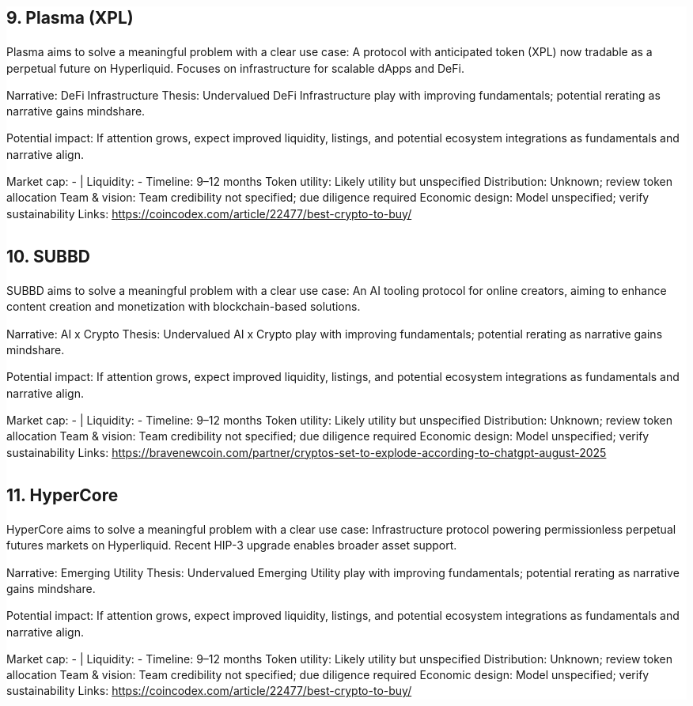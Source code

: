 ## 9. Plasma (XPL)
Plasma aims to solve a meaningful problem with a clear use case: A protocol with anticipated token (XPL) now tradable as a perpetual future on Hyperliquid. Focuses on infrastructure for scalable dApps and DeFi.

Narrative: DeFi Infrastructure
Thesis: Undervalued DeFi Infrastructure play with improving fundamentals; potential rerating as narrative gains mindshare.

Potential impact: If attention grows, expect improved liquidity, listings, and potential ecosystem integrations as fundamentals and narrative align.

Market cap: - | Liquidity: -
Timeline: 9–12 months
Token utility: Likely utility but unspecified
Distribution: Unknown; review token allocation
Team & vision: Team credibility not specified; due diligence required
Economic design: Model unspecified; verify sustainability
Links: https://coincodex.com/article/22477/best-crypto-to-buy/

## 10. SUBBD 
SUBBD aims to solve a meaningful problem with a clear use case: An AI tooling protocol for online creators, aiming to enhance content creation and monetization with blockchain-based solutions.

Narrative: AI x Crypto
Thesis: Undervalued AI x Crypto play with improving fundamentals; potential rerating as narrative gains mindshare.

Potential impact: If attention grows, expect improved liquidity, listings, and potential ecosystem integrations as fundamentals and narrative align.

Market cap: - | Liquidity: -
Timeline: 9–12 months
Token utility: Likely utility but unspecified
Distribution: Unknown; review token allocation
Team & vision: Team credibility not specified; due diligence required
Economic design: Model unspecified; verify sustainability
Links: https://bravenewcoin.com/partner/cryptos-set-to-explode-according-to-chatgpt-august-2025

## 11. HyperCore 
HyperCore aims to solve a meaningful problem with a clear use case: Infrastructure protocol powering permissionless perpetual futures markets on Hyperliquid. Recent HIP-3 upgrade enables broader asset support.

Narrative: Emerging Utility
Thesis: Undervalued Emerging Utility play with improving fundamentals; potential rerating as narrative gains mindshare.

Potential impact: If attention grows, expect improved liquidity, listings, and potential ecosystem integrations as fundamentals and narrative align.

Market cap: - | Liquidity: -
Timeline: 9–12 months
Token utility: Likely utility but unspecified
Distribution: Unknown; review token allocation
Team & vision: Team credibility not specified; due diligence required
Economic design: Model unspecified; verify sustainability
Links: https://coincodex.com/article/22477/best-crypto-to-buy/
